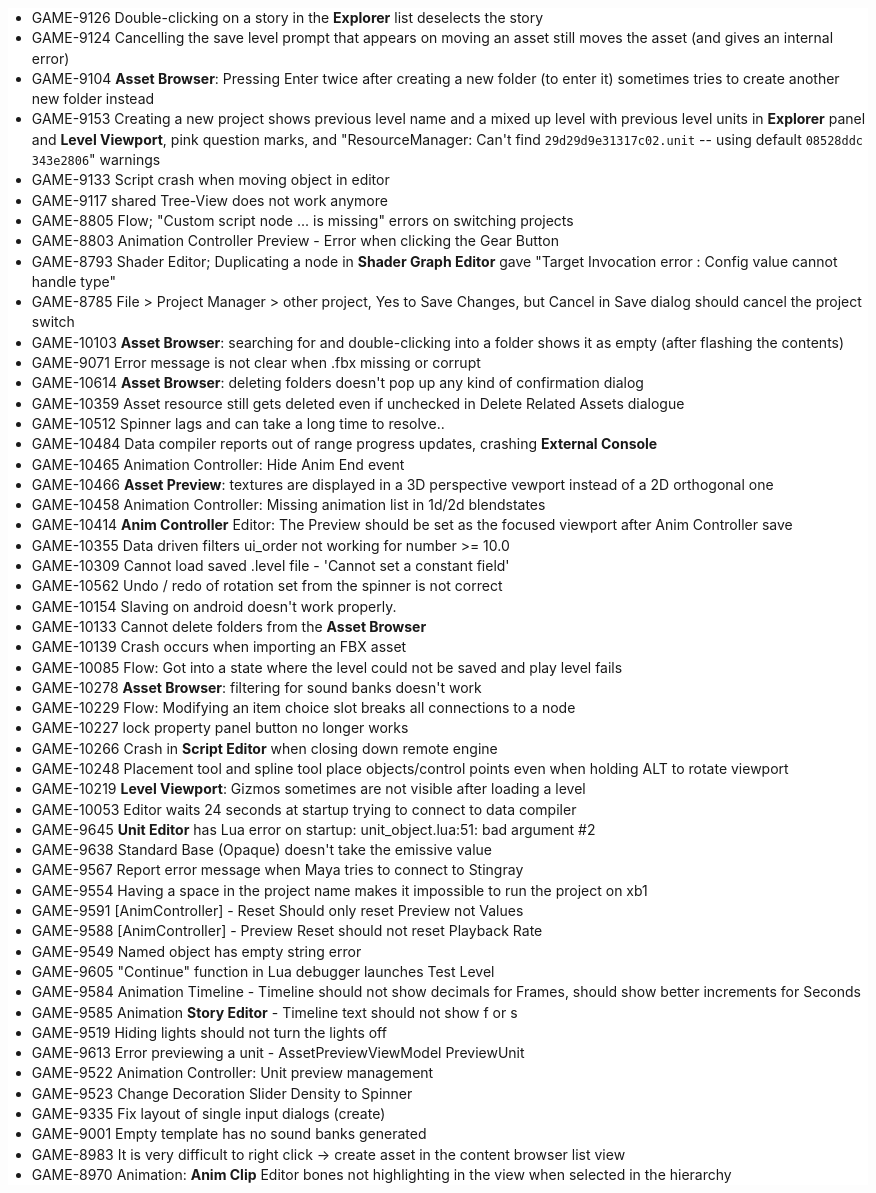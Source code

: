 - GAME-9126 Double-clicking on a story in the **Explorer** list deselects the story
- GAME-9124 Cancelling the save level prompt that appears on moving an asset still moves the asset (and gives an internal error)
- GAME-9104 **Asset Browser**: Pressing Enter twice after creating a new folder (to enter it) sometimes tries to create another new folder instead
- GAME-9153 Creating a new project shows previous level name and a mixed up level with previous level units in **Explorer** panel and **Level Viewport**, pink question marks, and "ResourceManager: Can't find `29d29d9e31317c02.unit` -- using default `08528ddc343e2806`" warnings
- GAME-9133 Script crash when moving object in editor
- GAME-9117 shared Tree-View does not work anymore
- GAME-8805 Flow; "Custom script node ... is missing" errors on switching projects
- GAME-8803 Animation Controller Preview - Error when clicking the Gear Button
- GAME-8793 Shader Editor; Duplicating a node in **Shader Graph Editor** gave "Target Invocation error : Config value cannot handle type"
- GAME-8785 File > Project Manager > other project, Yes to Save Changes, but Cancel in Save dialog should cancel the project switch
- GAME-10103 **Asset Browser**: searching for and double-clicking into a folder shows it as empty (after flashing the contents)
- GAME-9071 Error message is not clear when .fbx missing or corrupt
- GAME-10614 **Asset Browser**: deleting folders doesn't pop up any kind of confirmation dialog
- GAME-10359 Asset resource still gets deleted even if unchecked in Delete Related Assets dialogue
- GAME-10512 Spinner lags and can take a long time to resolve..
- GAME-10484 Data compiler reports out of range progress updates, crashing **External Console**
- GAME-10465 Animation Controller: Hide Anim End event
- GAME-10466 **Asset Preview**: textures are displayed in a 3D perspective vewport instead of a 2D orthogonal one
- GAME-10458 Animation Controller: Missing animation list in 1d/2d blendstates
- GAME-10414 **Anim Controller** Editor: The Preview should be set as the focused viewport after Anim Controller save
- GAME-10355 Data driven filters ui_order not working for number >= 10.0
- GAME-10309 Cannot load saved .level file - 'Cannot set a constant field'
- GAME-10562 Undo / redo of rotation set from the spinner is not correct
- GAME-10154 Slaving on android doesn't work properly.
- GAME-10133 Cannot delete folders from the **Asset Browser**
- GAME-10139 Crash occurs when importing an FBX asset
- GAME-10085 Flow: Got into a state where the level could not be saved and play level fails
- GAME-10278 **Asset Browser**: filtering for sound banks doesn't work
- GAME-10229 Flow: Modifying an item choice slot breaks all connections to a node
- GAME-10227 lock property panel button no longer works
- GAME-10266 Crash in **Script Editor** when closing down remote engine
- GAME-10248 Placement tool and spline tool place objects/control points even when holding ALT to rotate viewport
- GAME-10219 **Level Viewport**: Gizmos sometimes are not visible after loading a level
- GAME-10053 Editor waits 24 seconds at startup trying to connect to data compiler
- GAME-9645 **Unit Editor** has Lua error on startup: unit_object.lua:51: bad argument #2
- GAME-9638 Standard Base (Opaque) doesn't take the emissive value
- GAME-9567 Report error message when Maya tries to connect to Stingray
- GAME-9554 Having a space in the project name makes it impossible to run the project on xb1
- GAME-9591 [AnimController] - Reset Should only reset Preview not Values
- GAME-9588 [AnimController] - Preview Reset should not reset Playback Rate
- GAME-9549 Named object has empty string error
- GAME-9605 "Continue" function in Lua debugger launches Test Level
- GAME-9584 Animation Timeline - Timeline should not show decimals for Frames, should show better increments for Seconds
- GAME-9585 Animation **Story Editor** - Timeline text should not show f or s
- GAME-9519 Hiding lights should not turn the lights off
- GAME-9613 Error previewing a unit - AssetPreviewViewModel PreviewUnit
- GAME-9522 Animation Controller: Unit preview management
- GAME-9523 Change Decoration Slider Density to Spinner
- GAME-9335 Fix layout of single input dialogs (create)
- GAME-9001 Empty template has no sound banks generated
- GAME-8983 It is very difficult to right click -> create asset in the content browser list view
- GAME-8970 Animation: **Anim Clip** Editor bones not highlighting in the view when selected in the hierarchy